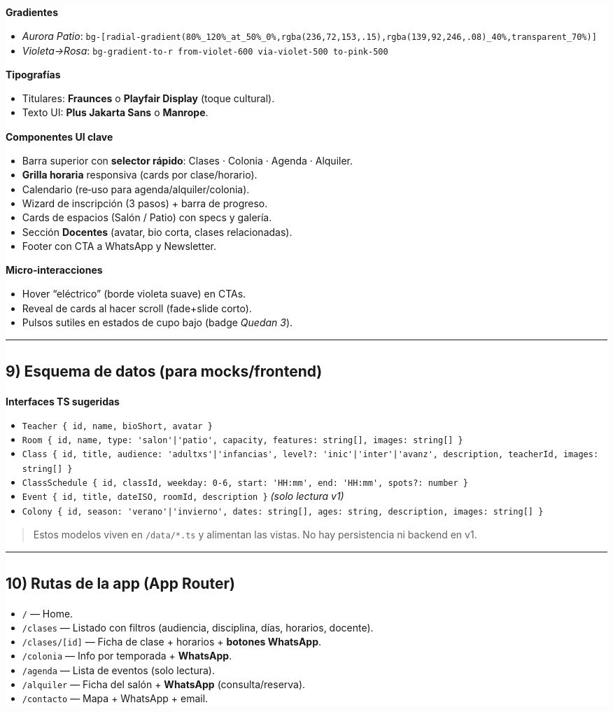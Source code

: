 **Gradientes**

- _Aurora Patio_: `bg-[radial-gradient(80%_120%_at_50%_0%,rgba(236,72,153,.15),rgba(139,92,246,.08)_40%,transparent_70%)]`
- _Violeta→Rosa_: `bg-gradient-to-r from-violet-600 via-violet-500 to-pink-500`

**Tipografías**

- Titulares: **Fraunces** o **Playfair Display** (toque cultural).
- Texto UI: **Plus Jakarta Sans** o **Manrope**.

**Componentes UI clave**

- Barra superior con **selector rápido**: Clases · Colonia · Agenda · Alquiler.
- **Grilla horaria** responsiva (cards por clase/horario).
- Calendario (re‑uso para agenda/alquiler/colonia).
- Wizard de inscripción (3 pasos) + barra de progreso.
- Cards de espacios (Salón / Patio) con specs y galería.
- Sección **Docentes** (avatar, bio corta, clases relacionadas).
- Footer con CTA a WhatsApp y Newsletter.

**Micro‑interacciones**

- Hover “eléctrico” (borde violeta suave) en CTAs.
- Reveal de cards al hacer scroll (fade+slide corto).
- Pulsos sutiles en estados de cupo bajo (badge _Quedan 3_).

---

## 9) Esquema de datos (para mocks/frontend)

**Interfaces TS sugeridas**

- `Teacher { id, name, bioShort, avatar }`
- `Room { id, name, type: 'salon'|'patio', capacity, features: string[], images: string[] }`
- `Class { id, title, audience: 'adultxs'|'infancias', level?: 'inic'|'inter'|'avanz', description, teacherId, images: string[] }`
- `ClassSchedule { id, classId, weekday: 0-6, start: 'HH:mm', end: 'HH:mm', spots?: number }`
- `Event { id, title, dateISO, roomId, description }` _(solo lectura v1)_
- `Colony { id, season: 'verano'|'invierno', dates: string[], ages: string, description, images: string[] }`

> Estos modelos viven en `/data/*.ts` y alimentan las vistas. No hay persistencia ni backend en v1.

---

## 10) Rutas de la app (App Router)

- `/` — Home.
- `/clases` — Listado con filtros (audiencia, disciplina, días, horarios, docente).
- `/clases/[id]` — Ficha de clase + horarios + **botones WhatsApp**.
- `/colonia` — Info por temporada + **WhatsApp**.
- `/agenda` — Lista de eventos (solo lectura).
- `/alquiler` — Ficha del salón + **WhatsApp** (consulta/reserva).
- `/contacto` — Mapa + WhatsApp + email.
